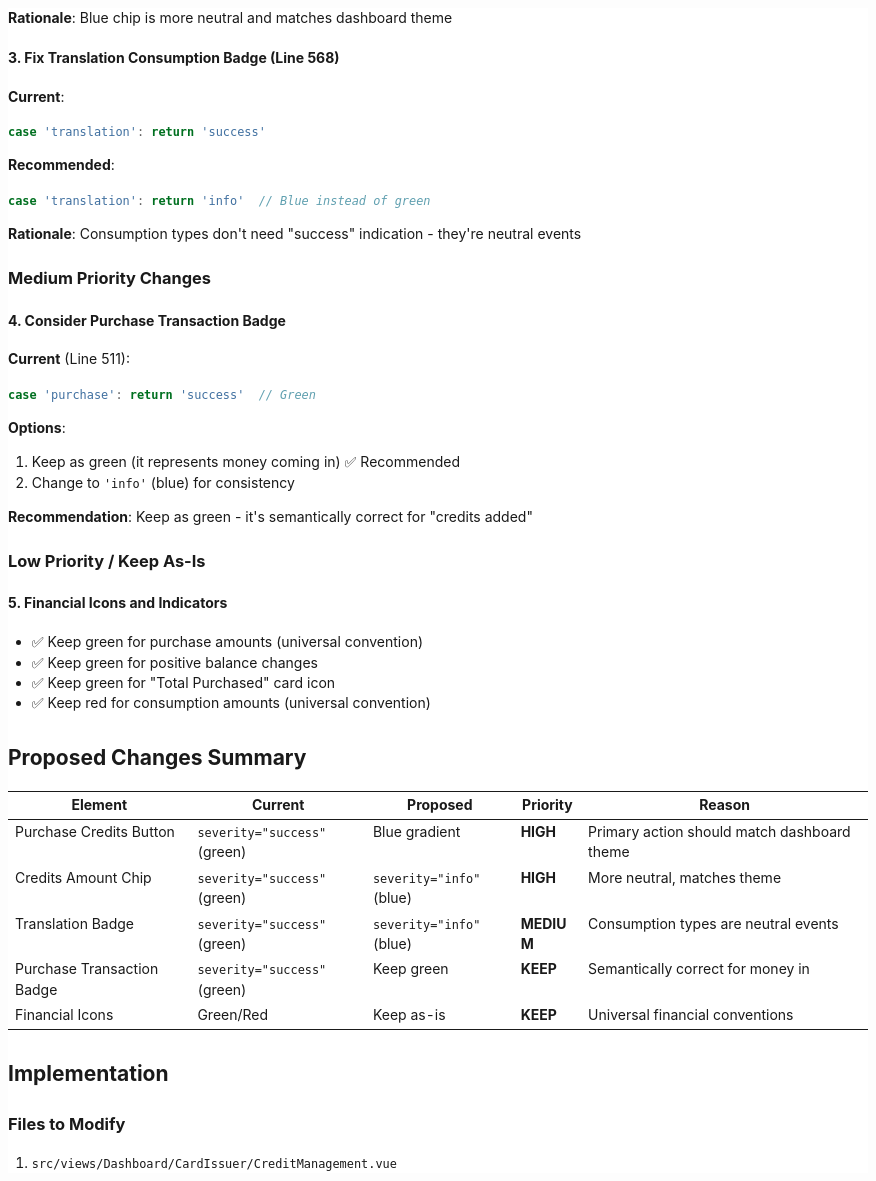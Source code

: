 **Rationale**: Blue chip is more neutral and matches dashboard theme

#### 3. **Fix Translation Consumption Badge** (Line 568)
**Current**:
```javascript
case 'translation': return 'success'
```

**Recommended**:
```javascript
case 'translation': return 'info'  // Blue instead of green
```

**Rationale**: Consumption types don't need "success" indication - they're neutral events

### Medium Priority Changes

#### 4. **Consider Purchase Transaction Badge**
**Current** (Line 511):
```javascript
case 'purchase': return 'success'  // Green
```

**Options**:
1. Keep as green (it represents money coming in) ✅ Recommended
2. Change to `'info'` (blue) for consistency

**Recommendation**: Keep as green - it's semantically correct for "credits added"

### Low Priority / Keep As-Is

#### 5. **Financial Icons and Indicators**
- ✅ Keep green for purchase amounts (universal convention)
- ✅ Keep green for positive balance changes
- ✅ Keep green for "Total Purchased" card icon
- ✅ Keep red for consumption amounts (universal convention)

## Proposed Changes Summary

| Element | Current | Proposed | Priority | Reason |
|---------|---------|----------|----------|--------|
| Purchase Credits Button | `severity="success"` (green) | Blue gradient | **HIGH** | Primary action should match dashboard theme |
| Credits Amount Chip | `severity="success"` (green) | `severity="info"` (blue) | **HIGH** | More neutral, matches theme |
| Translation Badge | `severity="success"` (green) | `severity="info"` (blue) | **MEDIUM** | Consumption types are neutral events |
| Purchase Transaction Badge | `severity="success"` (green) | Keep green | **KEEP** | Semantically correct for money in |
| Financial Icons | Green/Red | Keep as-is | **KEEP** | Universal financial conventions |

## Implementation

### Files to Modify
1. `src/views/Dashboard/CardIssuer/CreditManagement.vue`

